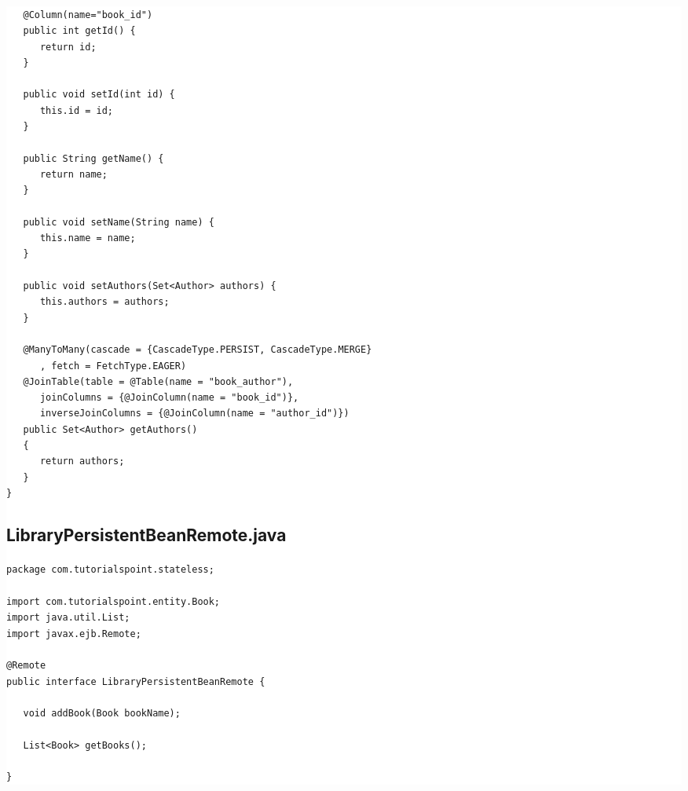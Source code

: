 ```
   @Column(name="book_id")
   public int getId() {
      return id;
   }

   public void setId(int id) {
      this.id = id;
   }

   public String getName() {
      return name;
   }

   public void setName(String name) {
      this.name = name;
   }

   public void setAuthors(Set<Author> authors) {
      this.authors = authors;
   }    

   @ManyToMany(cascade = {CascadeType.PERSIST, CascadeType.MERGE}
      , fetch = FetchType.EAGER)
   @JoinTable(table = @Table(name = "book_author"),
      joinColumns = {@JoinColumn(name = "book_id")},
      inverseJoinColumns = {@JoinColumn(name = "author_id")})
   public Set<Author> getAuthors()
   {
      return authors;
   }
}
```

## LibraryPersistentBeanRemote.java

```
package com.tutorialspoint.stateless;

import com.tutorialspoint.entity.Book;
import java.util.List;
import javax.ejb.Remote;

@Remote
public interface LibraryPersistentBeanRemote {

   void addBook(Book bookName);

   List<Book> getBooks();

}
```
